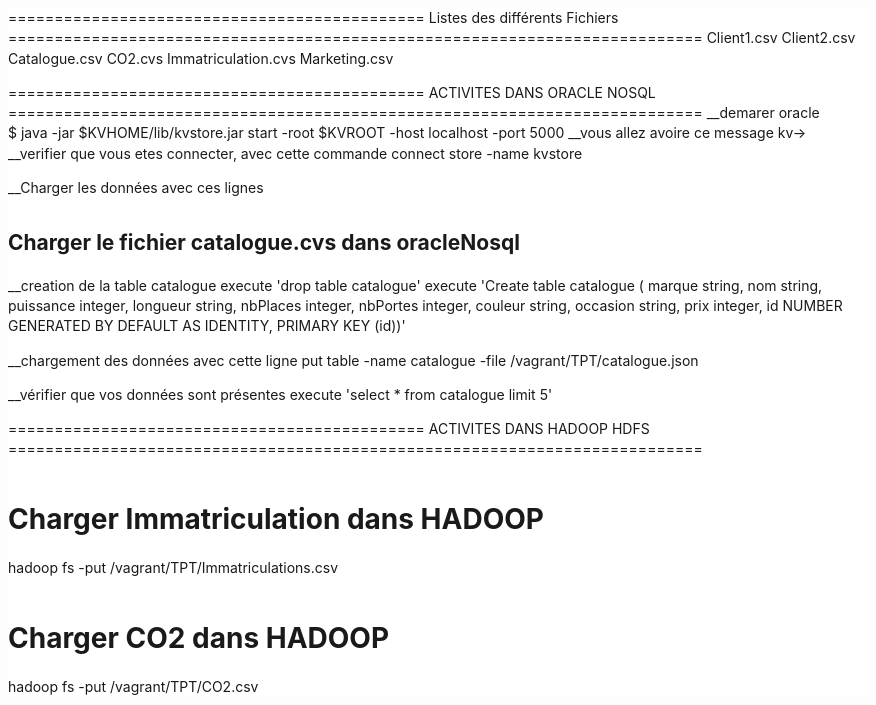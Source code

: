 ============================================= Listes des différents Fichiers ===========================================================================
Client1.csv
Client2.csv
Catalogue.csv
CO2.cvs
Immatriculation.cvs
Marketing.csv


============================================= ACTIVITES DANS ORACLE NOSQL ===========================================================================
__demarer oracle  
$ java -jar $KVHOME/lib/kvstore.jar start -root $KVROOT -host localhost -port 5000
__vous allez avoire ce message 
kv->
__verifier que vous etes connecter, avec cette commande
connect store -name kvstore

__Charger les données avec ces lignes
 
 ## Charger le fichier catalogue.cvs dans oracleNosql
 
__creation de la table catalogue
execute 'drop table catalogue'
execute 'Create table catalogue (
marque string, 
nom string, 
puissance integer, 
longueur string, 
nbPlaces integer, 
nbPortes integer, 
couleur string, 
occasion string, 
prix integer,
id NUMBER GENERATED BY DEFAULT AS IDENTITY, PRIMARY KEY (id))'

__chargement des données avec cette ligne 
put table -name catalogue -file /vagrant/TPT/catalogue.json

__vérifier que vos données sont présentes
execute 'select * from catalogue limit 5'

============================================= ACTIVITES DANS HADOOP HDFS ===========================================================================
# Charger Immatriculation dans HADOOP
hadoop fs -put /vagrant/TPT/Immatriculations.csv

# Charger CO2 dans HADOOP
hadoop fs -put /vagrant/TPT/CO2.csv
